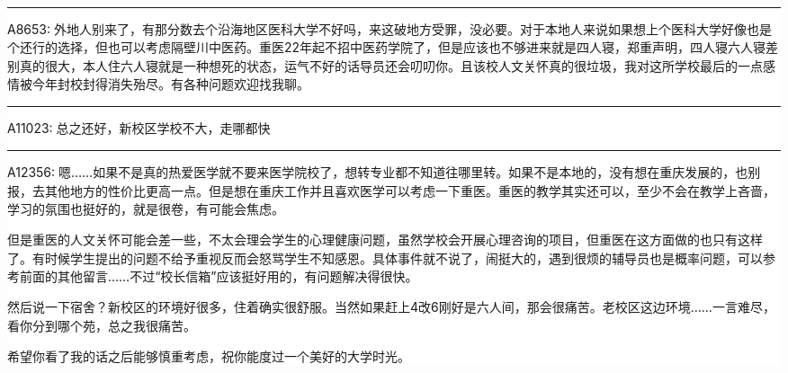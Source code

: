 ***

A8653: 外地人别来了，有那分数去个沿海地区医科大学不好吗，来这破地方受罪，没必要。对于本地人来说如果想上个医科大学好像也是个还行的选择，但也可以考虑隔壁川中医药。重医22年起不招中医药学院了，但是应该也不够进来就是四人寝，郑重声明，四人寝六人寝差别真的很大，本人住六人寝就是一种想死的状态，运气不好的话导员还会叨叨你。且该校人文关怀真的很垃圾，我对这所学校最后的一点感情被今年封校封得消失殆尽。有各种问题欢迎找我聊。

***

A11023: 总之还好，新校区学校不大，走哪都快

***

A12356: 嗯……如果不是真的热爱医学就不要来医学院校了，想转专业都不知道往哪里转。如果不是本地的，没有想在重庆发展的，也别报，去其他地方的性价比更高一点。但是想在重庆工作并且喜欢医学可以考虑一下重医。重医的教学其实还可以，至少不会在教学上吝啬，学习的氛围也挺好的，就是很卷，有可能会焦虑。

但是重医的人文关怀可能会差一些，不太会理会学生的心理健康问题，虽然学校会开展心理咨询的项目，但重医在这方面做的也只有这样了。有时候学生提出的问题不给予重视反而会怒骂学生不知感恩。具体事件就不说了，闹挺大的，遇到很烦的辅导员也是概率问题，可以参考前面的其他留言……不过“校长信箱”应该挺好用的，有问题解决得很快。

然后说一下宿舍？新校区的环境好很多，住着确实很舒服。当然如果赶上4改6刚好是六人间，那会很痛苦。老校区这边环境……一言难尽，看你分到哪个苑，总之我很痛苦。

希望你看了我的话之后能够慎重考虑，祝你能度过一个美好的大学时光。